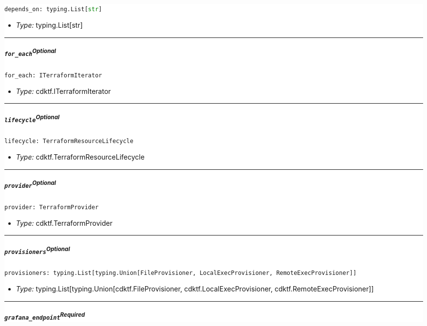```python
depends_on: typing.List[str]
```

- *Type:* typing.List[str]

---

##### `for_each`<sup>Optional</sup> <a name="for_each" id="@cdktf/provider-ionoscloud.monitoringPipeline.MonitoringPipeline.property.forEach"></a>

```python
for_each: ITerraformIterator
```

- *Type:* cdktf.ITerraformIterator

---

##### `lifecycle`<sup>Optional</sup> <a name="lifecycle" id="@cdktf/provider-ionoscloud.monitoringPipeline.MonitoringPipeline.property.lifecycle"></a>

```python
lifecycle: TerraformResourceLifecycle
```

- *Type:* cdktf.TerraformResourceLifecycle

---

##### `provider`<sup>Optional</sup> <a name="provider" id="@cdktf/provider-ionoscloud.monitoringPipeline.MonitoringPipeline.property.provider"></a>

```python
provider: TerraformProvider
```

- *Type:* cdktf.TerraformProvider

---

##### `provisioners`<sup>Optional</sup> <a name="provisioners" id="@cdktf/provider-ionoscloud.monitoringPipeline.MonitoringPipeline.property.provisioners"></a>

```python
provisioners: typing.List[typing.Union[FileProvisioner, LocalExecProvisioner, RemoteExecProvisioner]]
```

- *Type:* typing.List[typing.Union[cdktf.FileProvisioner, cdktf.LocalExecProvisioner, cdktf.RemoteExecProvisioner]]

---

##### `grafana_endpoint`<sup>Required</sup> <a name="grafana_endpoint" id="@cdktf/provider-ionoscloud.monitoringPipeline.MonitoringPipeline.property.grafanaEndpoint"></a>

